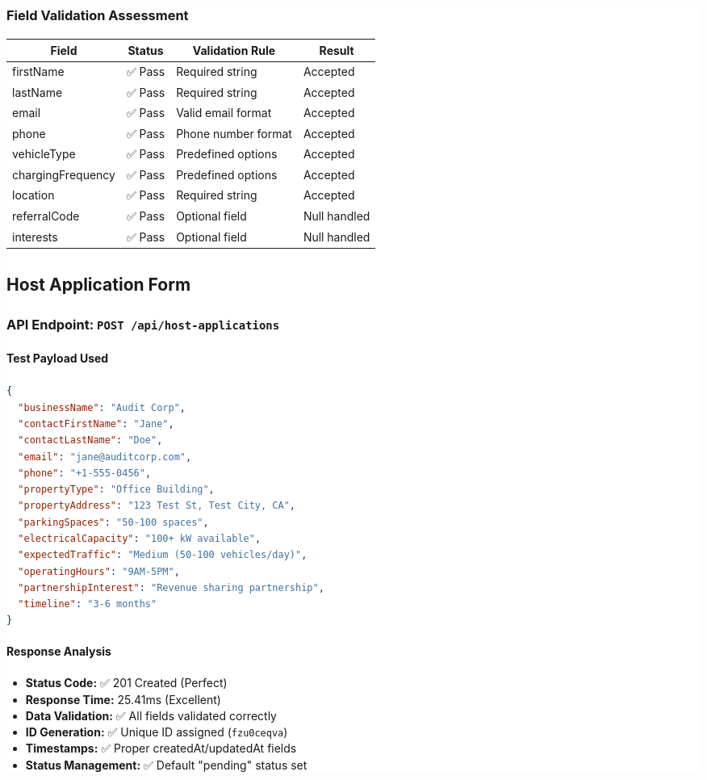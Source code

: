 ### Field Validation Assessment
| Field | Status | Validation Rule | Result |
|-------|--------|-----------------|--------|
| firstName | ✅ Pass | Required string | Accepted |
| lastName | ✅ Pass | Required string | Accepted |
| email | ✅ Pass | Valid email format | Accepted |
| phone | ✅ Pass | Phone number format | Accepted |
| vehicleType | ✅ Pass | Predefined options | Accepted |
| chargingFrequency | ✅ Pass | Predefined options | Accepted |
| location | ✅ Pass | Required string | Accepted |
| referralCode | ✅ Pass | Optional field | Null handled |
| interests | ✅ Pass | Optional field | Null handled |

## Host Application Form

### API Endpoint: `POST /api/host-applications`

#### Test Payload Used
```json
{
  "businessName": "Audit Corp",
  "contactFirstName": "Jane",
  "contactLastName": "Doe",
  "email": "jane@auditcorp.com",
  "phone": "+1-555-0456",
  "propertyType": "Office Building", 
  "propertyAddress": "123 Test St, Test City, CA",
  "parkingSpaces": "50-100 spaces",
  "electricalCapacity": "100+ kW available",
  "expectedTraffic": "Medium (50-100 vehicles/day)",
  "operatingHours": "9AM-5PM",
  "partnershipInterest": "Revenue sharing partnership",
  "timeline": "3-6 months"
}
```

#### Response Analysis
- **Status Code:** ✅ 201 Created (Perfect)
- **Response Time:** 25.41ms (Excellent) 
- **Data Validation:** ✅ All fields validated correctly
- **ID Generation:** ✅ Unique ID assigned (`fzu0ceqva`)
- **Timestamps:** ✅ Proper createdAt/updatedAt fields
- **Status Management:** ✅ Default "pending" status set
